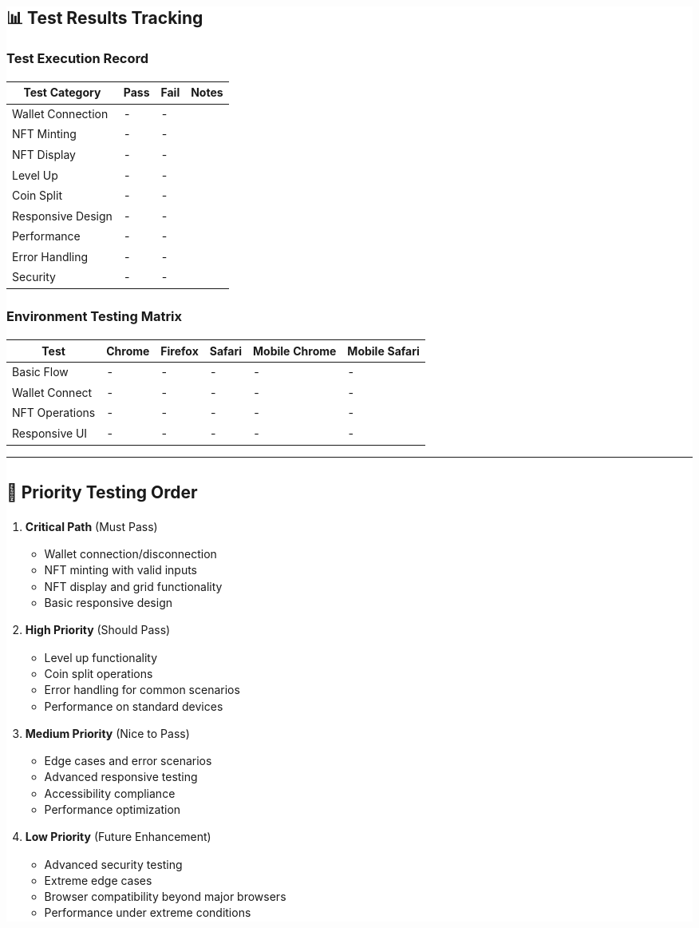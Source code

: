 ## 📊 Test Results Tracking

### Test Execution Record
| Test Category | Pass | Fail | Notes |
|---------------|------|------|-------|
| Wallet Connection | - | - | |
| NFT Minting | - | - | |
| NFT Display | - | - | |
| Level Up | - | - | |
| Coin Split | - | - | |
| Responsive Design | - | - | |
| Performance | - | - | |
| Error Handling | - | - | |
| Security | - | - | |

### Environment Testing Matrix
| Test | Chrome | Firefox | Safari | Mobile Chrome | Mobile Safari |
|------|--------|---------|--------|---------------|---------------|
| Basic Flow | - | - | - | - | - |
| Wallet Connect | - | - | - | - | - |
| NFT Operations | - | - | - | - | - |
| Responsive UI | - | - | - | - | - |

---

## 🎯 Priority Testing Order

1. **Critical Path** (Must Pass)
   - Wallet connection/disconnection
   - NFT minting with valid inputs
   - NFT display and grid functionality
   - Basic responsive design

2. **High Priority** (Should Pass)
   - Level up functionality
   - Coin split operations
   - Error handling for common scenarios
   - Performance on standard devices

3. **Medium Priority** (Nice to Pass)
   - Edge cases and error scenarios
   - Advanced responsive testing
   - Accessibility compliance
   - Performance optimization

4. **Low Priority** (Future Enhancement)
   - Advanced security testing
   - Extreme edge cases
   - Browser compatibility beyond major browsers
   - Performance under extreme conditions 